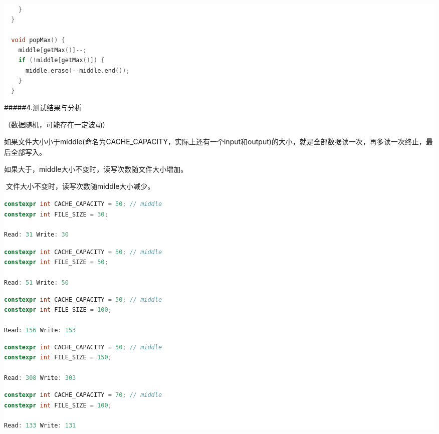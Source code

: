 ```c++
    }
  }
  
  void popMax() {
    middle[getMax()]--;
    if (!middle[getMax()]) {
      middle.erase(--middle.end());
    }
  }
```



#####4.测试结果与分析 

（数据随机，可能存在一定波动）

如果文件大小小于middle(命名为CACHE_CAPACITY，实际上还有一个input和output)的大小，就是全部数据读一次，再多读一次终止，最后全部写入。

如果大于，middle大小不变时，读写次数随文件大小增加。

​				   文件大小不变时，读写次数随middle大小减少。

```c++
constexpr int CACHE_CAPACITY = 50; // middle
constexpr int FILE_SIZE = 30;

Read: 31 Write: 30
```

```c++
constexpr int CACHE_CAPACITY = 50; // middle
constexpr int FILE_SIZE = 50;

Read: 51 Write: 50
```

```c++
constexpr int CACHE_CAPACITY = 50; // middle
constexpr int FILE_SIZE = 100;

Read: 156 Write: 153
```

```c++
constexpr int CACHE_CAPACITY = 50; // middle
constexpr int FILE_SIZE = 150;

Read: 308 Write: 303
```

```c++
constexpr int CACHE_CAPACITY = 70; // middle
constexpr int FILE_SIZE = 100;

Read: 133 Write: 131
```
